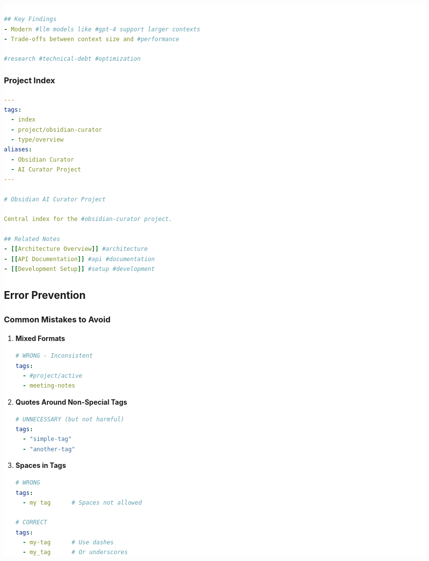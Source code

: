 ```yaml

## Key Findings
- Modern #llm models like #gpt-4 support larger contexts
- Trade-offs between context size and #performance

#research #technical-debt #optimization
```

### Project Index
```yaml
---
tags:
  - index
  - project/obsidian-curator
  - type/overview
aliases:
  - Obsidian Curator
  - AI Curator Project
---

# Obsidian AI Curator Project

Central index for the #obsidian-curator project.

## Related Notes
- [[Architecture Overview]] #architecture
- [[API Documentation]] #api #documentation  
- [[Development Setup]] #setup #development
```

## Error Prevention

### Common Mistakes to Avoid

1. **Mixed Formats**
   ```yaml
   # WRONG - Inconsistent
   tags:
     - #project/active
     - meeting-notes
   ```

2. **Quotes Around Non-Special Tags**
   ```yaml
   # UNNECESSARY (but not harmful)
   tags:
     - "simple-tag"
     - "another-tag"
   ```

3. **Spaces in Tags**
   ```yaml
   # WRONG
   tags:
     - my tag      # Spaces not allowed
   
   # CORRECT
   tags:
     - my-tag      # Use dashes
     - my_tag      # Or underscores
   ```
